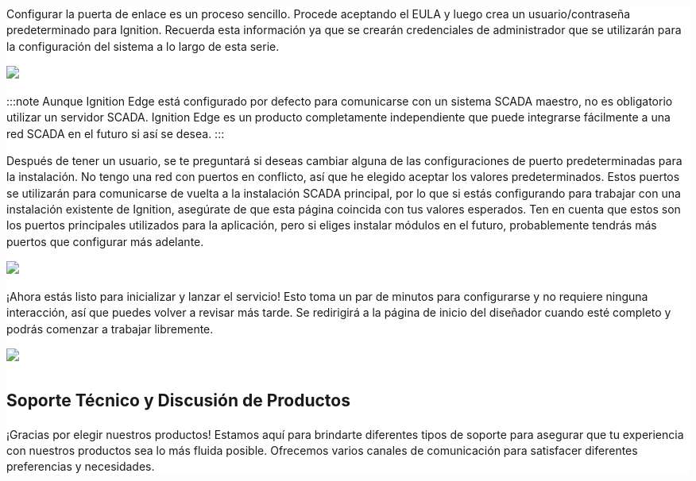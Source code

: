 Configurar la puerta de enlace es un proceso sencillo. Procede aceptando el EULA y luego crea un usuario/contraseña predeterminado para Ignition. Recuerda esta información ya que se crearán credenciales de administrador que se utilizarán para la configuración del sistema a lo largo de esta serie.

<p style={{textAlign: 'center'}}>
  <img src="https://files.seeedstudio.com/wiki/wiki-ranger/Contributions/reTerminal-DM-Ignition/ignition-edge-create-user.png" />
</p>

:::note
Aunque Ignition Edge está configurado por defecto para comunicarse con un sistema SCADA maestro, no es obligatorio utilizar un servidor SCADA. Ignition Edge es un producto completamente independiente que puede integrarse fácilmente a una red SCADA en el futuro si así se desea.
:::

Después de tener un usuario, se te preguntará si deseas cambiar alguna de las configuraciones de puerto predeterminadas para la instalación. No tengo una red con puertos en conflicto, así que he elegido aceptar los valores predeterminados. Estos puertos se utilizarán para comunicarse de vuelta a la instalación SCADA principal, por lo que si estás configurando para trabajar con una instalación existente de Ignition, asegúrate de que esta página coincida con tus valores esperados. Ten en cuenta que estos son los puertos principales utilizados para la aplicación, pero si eliges instalar módulos en el futuro, probablemente tendrás más puertos que configurar más adelante.

<p style={{textAlign: 'center'}}>
  <img src="https://files.seeedstudio.com/wiki/wiki-ranger/Contributions/reTerminal-DM-Ignition/ignition-edge-configure-ports.png" />
</p>

¡Ahora estás listo para inicializar y lanzar el servicio! Esto toma un par de minutos para configurarse y no requiere ninguna interacción, así que puedes volver a revisar más tarde. Se redirigirá a la página de inicio del diseñador cuando esté completo y podrás comenzar a trabajar libremente.

<p style={{textAlign: 'center'}}>
  <img src="https://files.seeedstudio.com/wiki/wiki-ranger/Contributions/reTerminal-DM-Ignition/ignition-edge-launch-screen.png" />
</p>

## Soporte Técnico y Discusión de Productos

¡Gracias por elegir nuestros productos! Estamos aquí para brindarte diferentes tipos de soporte para asegurar que tu experiencia con nuestros productos sea lo más fluida posible. Ofrecemos varios canales de comunicación para satisfacer diferentes preferencias y necesidades.

<div class="button_tech_support_container">
<a href="https://forum.seeedstudio.com/" class="button_forum"></a>
<a href="https://www.seeedstudio.com/contacts" class="button_email"></a>
</div>

<div class="button_tech_support_container">
<a href="https://discord.gg/eWkprNDMU7" class="button_discord"></a>
<a href="https://github.com/Seeed-Studio/wiki-documents/discussions/69" class="button_discussion"></a>
</div>
